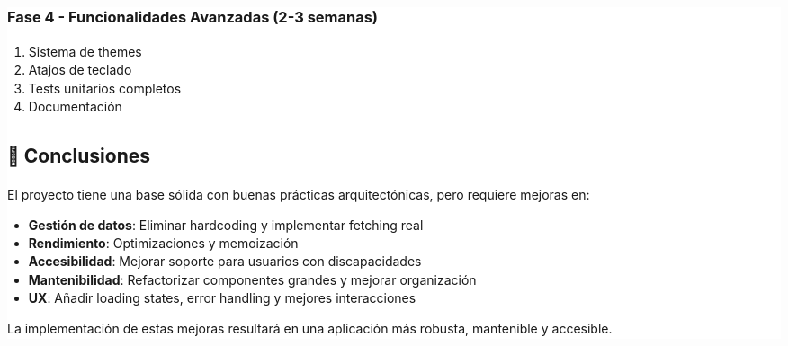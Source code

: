 ### Fase 4 - Funcionalidades Avanzadas (2-3 semanas)
1. Sistema de themes
2. Atajos de teclado
3. Tests unitarios completos
4. Documentación

## 📝 Conclusiones

El proyecto tiene una base sólida con buenas prácticas arquitectónicas, pero requiere mejoras en:
- **Gestión de datos**: Eliminar hardcoding y implementar fetching real
- **Rendimiento**: Optimizaciones y memoización
- **Accesibilidad**: Mejorar soporte para usuarios con discapacidades
- **Mantenibilidad**: Refactorizar componentes grandes y mejorar organización
- **UX**: Añadir loading states, error handling y mejores interacciones

La implementación de estas mejoras resultará en una aplicación más robusta, mantenible y accesible.